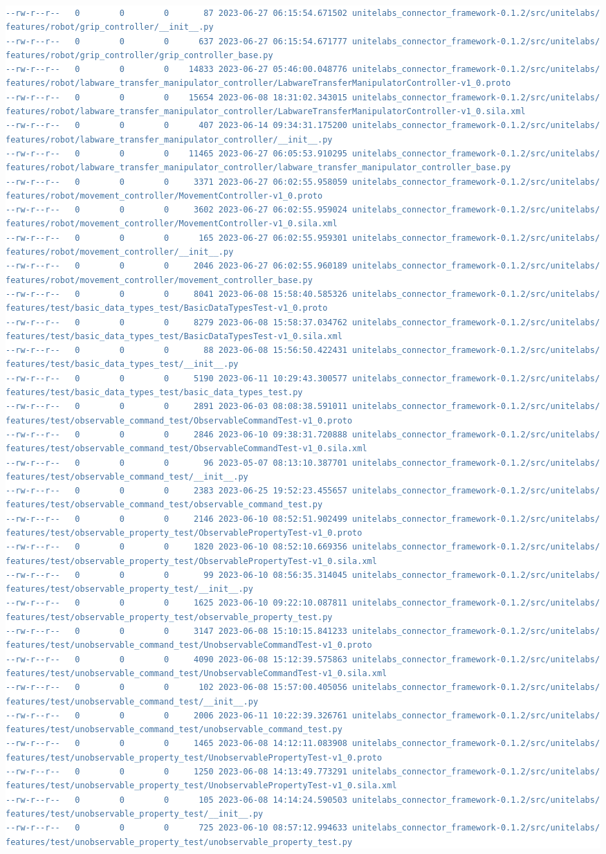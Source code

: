 ```diff
--rw-r--r--   0        0        0       87 2023-06-27 06:15:54.671502 unitelabs_connector_framework-0.1.2/src/unitelabs/features/robot/grip_controller/__init__.py
--rw-r--r--   0        0        0      637 2023-06-27 06:15:54.671777 unitelabs_connector_framework-0.1.2/src/unitelabs/features/robot/grip_controller/grip_controller_base.py
--rw-r--r--   0        0        0    14833 2023-06-27 05:46:00.048776 unitelabs_connector_framework-0.1.2/src/unitelabs/features/robot/labware_transfer_manipulator_controller/LabwareTransferManipulatorController-v1_0.proto
--rw-r--r--   0        0        0    15654 2023-06-08 18:31:02.343015 unitelabs_connector_framework-0.1.2/src/unitelabs/features/robot/labware_transfer_manipulator_controller/LabwareTransferManipulatorController-v1_0.sila.xml
--rw-r--r--   0        0        0      407 2023-06-14 09:34:31.175200 unitelabs_connector_framework-0.1.2/src/unitelabs/features/robot/labware_transfer_manipulator_controller/__init__.py
--rw-r--r--   0        0        0    11465 2023-06-27 06:05:53.910295 unitelabs_connector_framework-0.1.2/src/unitelabs/features/robot/labware_transfer_manipulator_controller/labware_transfer_manipulator_controller_base.py
--rw-r--r--   0        0        0     3371 2023-06-27 06:02:55.958059 unitelabs_connector_framework-0.1.2/src/unitelabs/features/robot/movement_controller/MovementController-v1_0.proto
--rw-r--r--   0        0        0     3602 2023-06-27 06:02:55.959024 unitelabs_connector_framework-0.1.2/src/unitelabs/features/robot/movement_controller/MovementController-v1_0.sila.xml
--rw-r--r--   0        0        0      165 2023-06-27 06:02:55.959301 unitelabs_connector_framework-0.1.2/src/unitelabs/features/robot/movement_controller/__init__.py
--rw-r--r--   0        0        0     2046 2023-06-27 06:02:55.960189 unitelabs_connector_framework-0.1.2/src/unitelabs/features/robot/movement_controller/movement_controller_base.py
--rw-r--r--   0        0        0     8041 2023-06-08 15:58:40.585326 unitelabs_connector_framework-0.1.2/src/unitelabs/features/test/basic_data_types_test/BasicDataTypesTest-v1_0.proto
--rw-r--r--   0        0        0     8279 2023-06-08 15:58:37.034762 unitelabs_connector_framework-0.1.2/src/unitelabs/features/test/basic_data_types_test/BasicDataTypesTest-v1_0.sila.xml
--rw-r--r--   0        0        0       88 2023-06-08 15:56:50.422431 unitelabs_connector_framework-0.1.2/src/unitelabs/features/test/basic_data_types_test/__init__.py
--rw-r--r--   0        0        0     5190 2023-06-11 10:29:43.300577 unitelabs_connector_framework-0.1.2/src/unitelabs/features/test/basic_data_types_test/basic_data_types_test.py
--rw-r--r--   0        0        0     2891 2023-06-03 08:08:38.591011 unitelabs_connector_framework-0.1.2/src/unitelabs/features/test/observable_command_test/ObservableCommandTest-v1_0.proto
--rw-r--r--   0        0        0     2846 2023-06-10 09:38:31.720888 unitelabs_connector_framework-0.1.2/src/unitelabs/features/test/observable_command_test/ObservableCommandTest-v1_0.sila.xml
--rw-r--r--   0        0        0       96 2023-05-07 08:13:10.387701 unitelabs_connector_framework-0.1.2/src/unitelabs/features/test/observable_command_test/__init__.py
--rw-r--r--   0        0        0     2383 2023-06-25 19:52:23.455657 unitelabs_connector_framework-0.1.2/src/unitelabs/features/test/observable_command_test/observable_command_test.py
--rw-r--r--   0        0        0     2146 2023-06-10 08:52:51.902499 unitelabs_connector_framework-0.1.2/src/unitelabs/features/test/observable_property_test/ObservablePropertyTest-v1_0.proto
--rw-r--r--   0        0        0     1820 2023-06-10 08:52:10.669356 unitelabs_connector_framework-0.1.2/src/unitelabs/features/test/observable_property_test/ObservablePropertyTest-v1_0.sila.xml
--rw-r--r--   0        0        0       99 2023-06-10 08:56:35.314045 unitelabs_connector_framework-0.1.2/src/unitelabs/features/test/observable_property_test/__init__.py
--rw-r--r--   0        0        0     1625 2023-06-10 09:22:10.087811 unitelabs_connector_framework-0.1.2/src/unitelabs/features/test/observable_property_test/observable_property_test.py
--rw-r--r--   0        0        0     3147 2023-06-08 15:10:15.841233 unitelabs_connector_framework-0.1.2/src/unitelabs/features/test/unobservable_command_test/UnobservableCommandTest-v1_0.proto
--rw-r--r--   0        0        0     4090 2023-06-08 15:12:39.575863 unitelabs_connector_framework-0.1.2/src/unitelabs/features/test/unobservable_command_test/UnobservableCommandTest-v1_0.sila.xml
--rw-r--r--   0        0        0      102 2023-06-08 15:57:00.405056 unitelabs_connector_framework-0.1.2/src/unitelabs/features/test/unobservable_command_test/__init__.py
--rw-r--r--   0        0        0     2006 2023-06-11 10:22:39.326761 unitelabs_connector_framework-0.1.2/src/unitelabs/features/test/unobservable_command_test/unobservable_command_test.py
--rw-r--r--   0        0        0     1465 2023-06-08 14:12:11.083908 unitelabs_connector_framework-0.1.2/src/unitelabs/features/test/unobservable_property_test/UnobservablePropertyTest-v1_0.proto
--rw-r--r--   0        0        0     1250 2023-06-08 14:13:49.773291 unitelabs_connector_framework-0.1.2/src/unitelabs/features/test/unobservable_property_test/UnobservablePropertyTest-v1_0.sila.xml
--rw-r--r--   0        0        0      105 2023-06-08 14:14:24.590503 unitelabs_connector_framework-0.1.2/src/unitelabs/features/test/unobservable_property_test/__init__.py
--rw-r--r--   0        0        0      725 2023-06-10 08:57:12.994633 unitelabs_connector_framework-0.1.2/src/unitelabs/features/test/unobservable_property_test/unobservable_property_test.py
```
